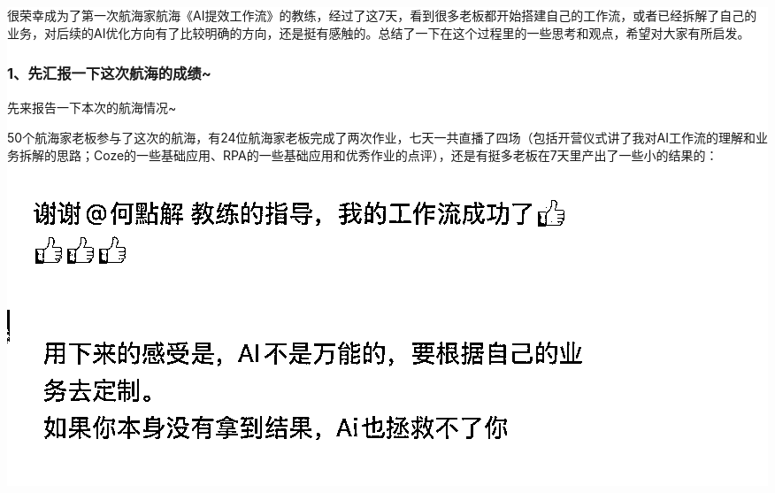 很荣幸成为了第一次航海家航海《AI提效工作流》的教练，经过了这7天，看到很多老板都开始搭建自己的工作流，或者已经拆解了自己的业务，对后续的AI优化方向有了比较明确的方向，还是挺有感触的。总结了一下在这个过程里的一些思考和观点，希望对大家有所启发。

### 1、先汇报一下这次航海的成绩~

先来报告一下本次的航海情况~

50个航海家老板参与了这次的航海，有24位航海家老板完成了两次作业，七天一共直播了四场（包括开营仪式讲了我对AI工作流的理解和业务拆解的思路；Coze的一些基础应用、RPA的一些基础应用和优秀作业的点评），还是有挺多老板在7天里产出了一些小的结果的：

![](img/73f35798b5aabb008eba23cbf570fb77.png)

![](img/8d38034c0c4d0d8d181fbdfce79f8a35.png)
